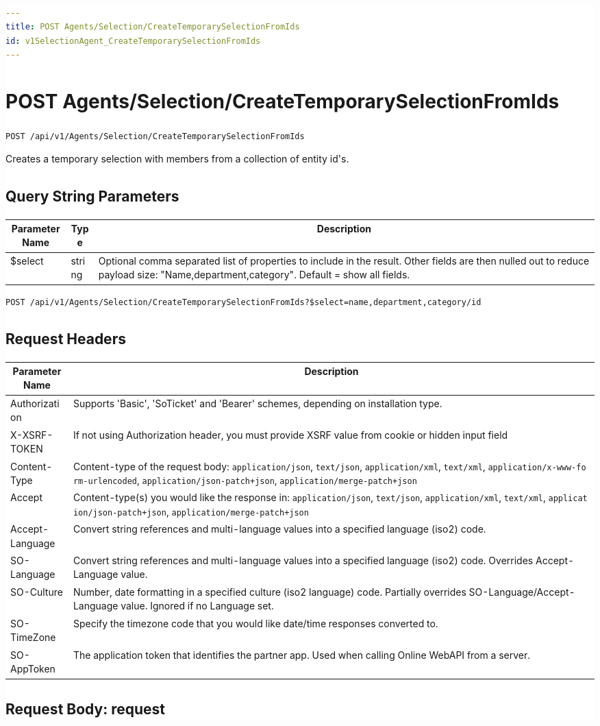 ```yaml
---
title: POST Agents/Selection/CreateTemporarySelectionFromIds
id: v1SelectionAgent_CreateTemporarySelectionFromIds
---
```


# POST Agents/Selection/CreateTemporarySelectionFromIds

```http
POST /api/v1/Agents/Selection/CreateTemporarySelectionFromIds
```

Creates a temporary selection with members from a collection of entity id's.







## Query String Parameters

| Parameter Name | Type |  Description |
|----------------|------|--------------|
| $select | string |  Optional comma separated list of properties to include in the result. Other fields are then nulled out to reduce payload size: "Name,department,category". Default = show all fields. |

```http
POST /api/v1/Agents/Selection/CreateTemporarySelectionFromIds?$select=name,department,category/id
```


## Request Headers

| Parameter Name | Description |
|----------------|-------------|
| Authorization  | Supports 'Basic', 'SoTicket' and 'Bearer' schemes, depending on installation type. |
| X-XSRF-TOKEN   | If not using Authorization header, you must provide XSRF value from cookie or hidden input field |
| Content-Type | Content-type of the request body: `application/json`, `text/json`, `application/xml`, `text/xml`, `application/x-www-form-urlencoded`, `application/json-patch+json`, `application/merge-patch+json` |
| Accept         | Content-type(s) you would like the response in: `application/json`, `text/json`, `application/xml`, `text/xml`, `application/json-patch+json`, `application/merge-patch+json` |
| Accept-Language | Convert string references and multi-language values into a specified language (iso2) code. |
| SO-Language | Convert string references and multi-language values into a specified language (iso2) code. Overrides Accept-Language value. |
| SO-Culture | Number, date formatting in a specified culture (iso2 language) code. Partially overrides SO-Language/Accept-Language value. Ignored if no Language set. |
| SO-TimeZone | Specify the timezone code that you would like date/time responses converted to. |
| SO-AppToken | The application token that identifies the partner app. Used when calling Online WebAPI from a server. |

## Request Body: request  
